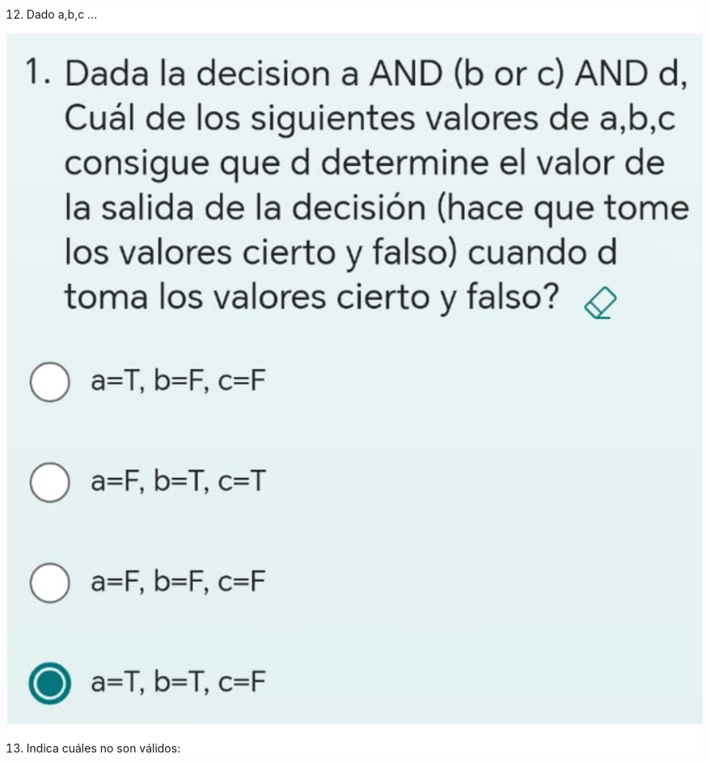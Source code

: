 12. Dado a,b,c ...

![](img/Pasted%20image%2020240620173611.png)

13. Indica cuáles no son válidos:

